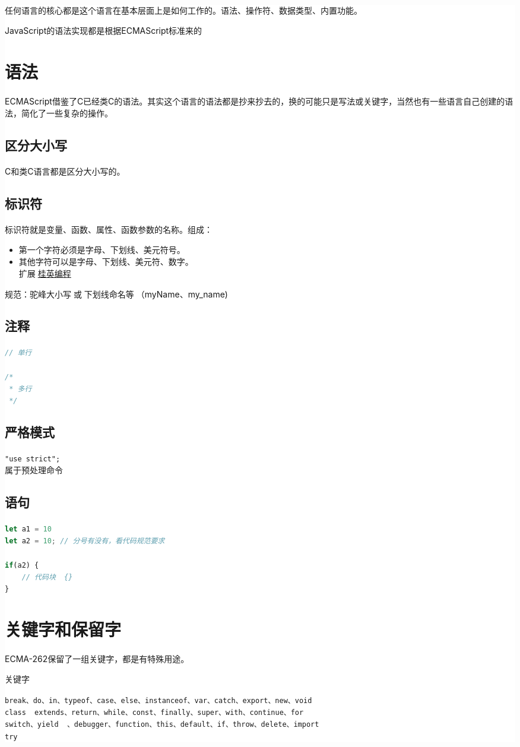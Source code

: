 任何语言的核心都是这个语言在基本层面上是如何工作的。语法、操作符、数据类型、内置功能。

JavaScript的语法实现都是根据ECMAScript标准来的

# 语法
ECMAScript借鉴了C已经类C的语法。其实这个语言的语法都是抄来抄去的，换的可能只是写法或关键字，当然也有一些语言自己创建的语法，简化了一些复杂的操作。

## 区分大小写
C和类C语言都是区分大小写的。
## 标识符
标识符就是变量、函数、属性、函数参数的名称。组成：
* 第一个字符必须是字母、下划线、美元符号。
* 其他字符可以是字母、下划线、美元符、数字。  
扩展 [桂英编程](桂英编程.md)

规范：驼峰大小写 或 下划线命名等  （myName、my_name)

## 注释
``` javascript
// 单行

/* 
 * 多行
 */
```

## 严格模式

`"use strict";`  
属于预处理命令

## 语句
```javascript
let a1 = 10
let a2 = 10; // 分号有没有，看代码规范要求

if(a2) {
    // 代码块  {}
}

```

# 关键字和保留字

ECMA-262保留了一组关键字，都是有特殊用途。

关键字  
``` text
break、do、in、typeof、case、else、instanceof、var、catch、export、new、void
class  extends、return、while、const、finally、super、with、continue、for
switch、yield  、debugger、function、this、default、if、throw、delete、import
try 
``` 
